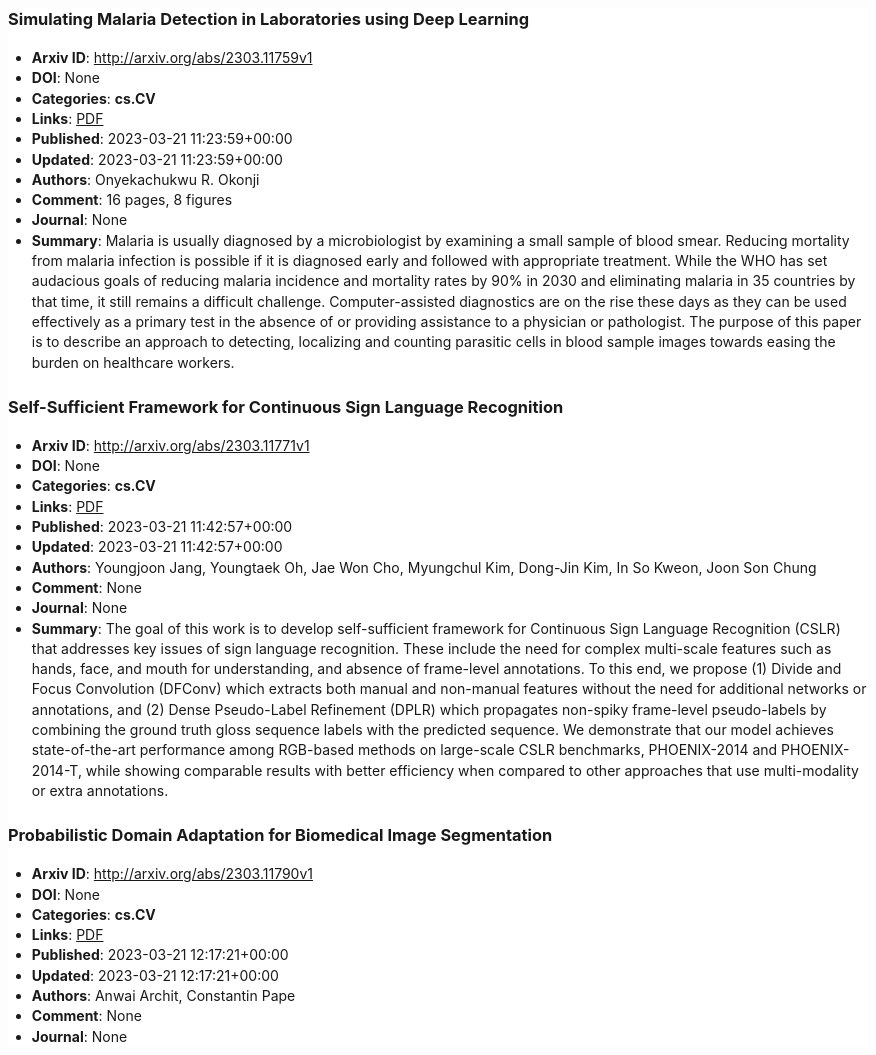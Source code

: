 

### Simulating Malaria Detection in Laboratories using Deep Learning
- **Arxiv ID**: http://arxiv.org/abs/2303.11759v1
- **DOI**: None
- **Categories**: **cs.CV**
- **Links**: [PDF](http://arxiv.org/pdf/2303.11759v1)
- **Published**: 2023-03-21 11:23:59+00:00
- **Updated**: 2023-03-21 11:23:59+00:00
- **Authors**: Onyekachukwu R. Okonji
- **Comment**: 16 pages, 8 figures
- **Journal**: None
- **Summary**: Malaria is usually diagnosed by a microbiologist by examining a small sample of blood smear. Reducing mortality from malaria infection is possible if it is diagnosed early and followed with appropriate treatment. While the WHO has set audacious goals of reducing malaria incidence and mortality rates by 90% in 2030 and eliminating malaria in 35 countries by that time, it still remains a difficult challenge. Computer-assisted diagnostics are on the rise these days as they can be used effectively as a primary test in the absence of or providing assistance to a physician or pathologist. The purpose of this paper is to describe an approach to detecting, localizing and counting parasitic cells in blood sample images towards easing the burden on healthcare workers.



### Self-Sufficient Framework for Continuous Sign Language Recognition
- **Arxiv ID**: http://arxiv.org/abs/2303.11771v1
- **DOI**: None
- **Categories**: **cs.CV**
- **Links**: [PDF](http://arxiv.org/pdf/2303.11771v1)
- **Published**: 2023-03-21 11:42:57+00:00
- **Updated**: 2023-03-21 11:42:57+00:00
- **Authors**: Youngjoon Jang, Youngtaek Oh, Jae Won Cho, Myungchul Kim, Dong-Jin Kim, In So Kweon, Joon Son Chung
- **Comment**: None
- **Journal**: None
- **Summary**: The goal of this work is to develop self-sufficient framework for Continuous Sign Language Recognition (CSLR) that addresses key issues of sign language recognition. These include the need for complex multi-scale features such as hands, face, and mouth for understanding, and absence of frame-level annotations. To this end, we propose (1) Divide and Focus Convolution (DFConv) which extracts both manual and non-manual features without the need for additional networks or annotations, and (2) Dense Pseudo-Label Refinement (DPLR) which propagates non-spiky frame-level pseudo-labels by combining the ground truth gloss sequence labels with the predicted sequence. We demonstrate that our model achieves state-of-the-art performance among RGB-based methods on large-scale CSLR benchmarks, PHOENIX-2014 and PHOENIX-2014-T, while showing comparable results with better efficiency when compared to other approaches that use multi-modality or extra annotations.



### Probabilistic Domain Adaptation for Biomedical Image Segmentation
- **Arxiv ID**: http://arxiv.org/abs/2303.11790v1
- **DOI**: None
- **Categories**: **cs.CV**
- **Links**: [PDF](http://arxiv.org/pdf/2303.11790v1)
- **Published**: 2023-03-21 12:17:21+00:00
- **Updated**: 2023-03-21 12:17:21+00:00
- **Authors**: Anwai Archit, Constantin Pape
- **Comment**: None
- **Journal**: None